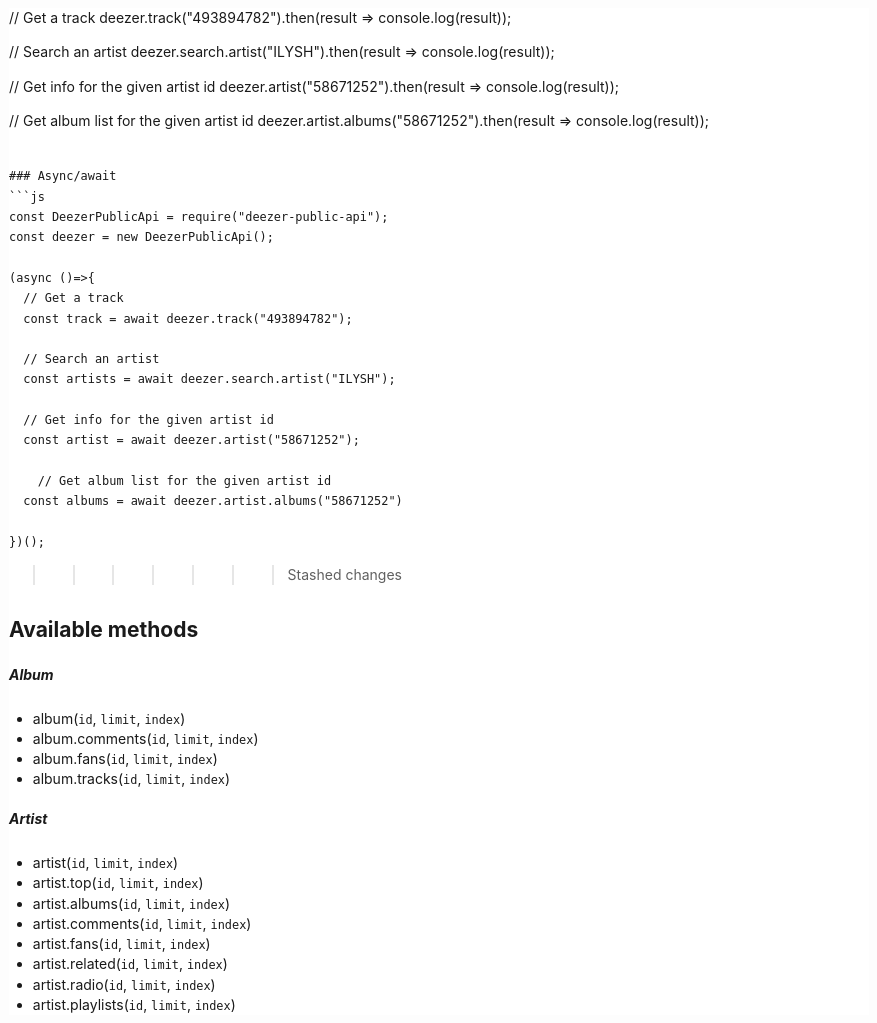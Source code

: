 // Get a track
deezer.track("493894782").then(result => console.log(result));

// Search an artist
deezer.search.artist("ILYSH").then(result => console.log(result));

// Get info for the given artist id
deezer.artist("58671252").then(result => console.log(result));

// Get album list for the given artist id
deezer.artist.albums("58671252").then(result => console.log(result));
```

### Async/await
```js
const DeezerPublicApi = require("deezer-public-api");
const deezer = new DeezerPublicApi();

(async ()=>{
  // Get a track
  const track = await deezer.track("493894782");

  // Search an artist
  const artists = await deezer.search.artist("ILYSH");

  // Get info for the given artist id
  const artist = await deezer.artist("58671252");

    // Get album list for the given artist id
  const albums = await deezer.artist.albums("58671252")

})();
```



<!-- ROADMAP -->
>>>>>>> Stashed changes
## Available methods


##### Album
* album(`id`, `limit`, `index`)
* album.comments(`id`, `limit`, `index`)
* album.fans(`id`, `limit`, `index`)
* album.tracks(`id`, `limit`, `index`)

##### Artist
* artist(`id`, `limit`, `index`)
* artist.top(`id`, `limit`, `index`)
* artist.albums(`id`, `limit`, `index`)
* artist.comments(`id`, `limit`, `index`)
* artist.fans(`id`, `limit`, `index`)
* artist.related(`id`, `limit`, `index`)
* artist.radio(`id`, `limit`, `index`)
* artist.playlists(`id`, `limit`, `index`)
